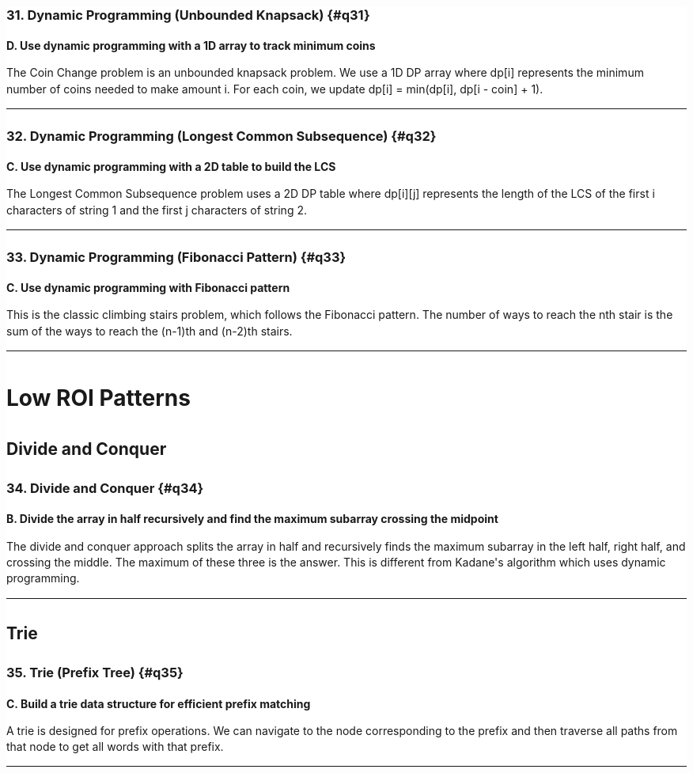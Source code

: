 ### 31. Dynamic Programming (Unbounded Knapsack) {#q31}

**D. Use dynamic programming with a 1D array to track minimum coins**

The Coin Change problem is an unbounded knapsack problem. We use a 1D DP array where dp[i] represents the minimum number of coins needed to make amount i. For each coin, we update dp[i] = min(dp[i], dp[i - coin] + 1).

---

### 32. Dynamic Programming (Longest Common Subsequence) {#q32}

**C. Use dynamic programming with a 2D table to build the LCS**

The Longest Common Subsequence problem uses a 2D DP table where dp[i][j] represents the length of the LCS of the first i characters of string 1 and the first j characters of string 2.

---

### 33. Dynamic Programming (Fibonacci Pattern) {#q33}

**C. Use dynamic programming with Fibonacci pattern**

This is the classic climbing stairs problem, which follows the Fibonacci pattern. The number of ways to reach the nth stair is the sum of the ways to reach the (n-1)th and (n-2)th stairs.

---

# Low ROI Patterns

## Divide and Conquer

### 34. Divide and Conquer {#q34}

**B. Divide the array in half recursively and find the maximum subarray crossing the midpoint**

The divide and conquer approach splits the array in half and recursively finds the maximum subarray in the left half, right half, and crossing the middle. The maximum of these three is the answer. This is different from Kadane's algorithm which uses dynamic programming.

---

## Trie

### 35. Trie (Prefix Tree) {#q35}

**C. Build a trie data structure for efficient prefix matching**

A trie is designed for prefix operations. We can navigate to the node corresponding to the prefix and then traverse all paths from that node to get all words with that prefix.

---
